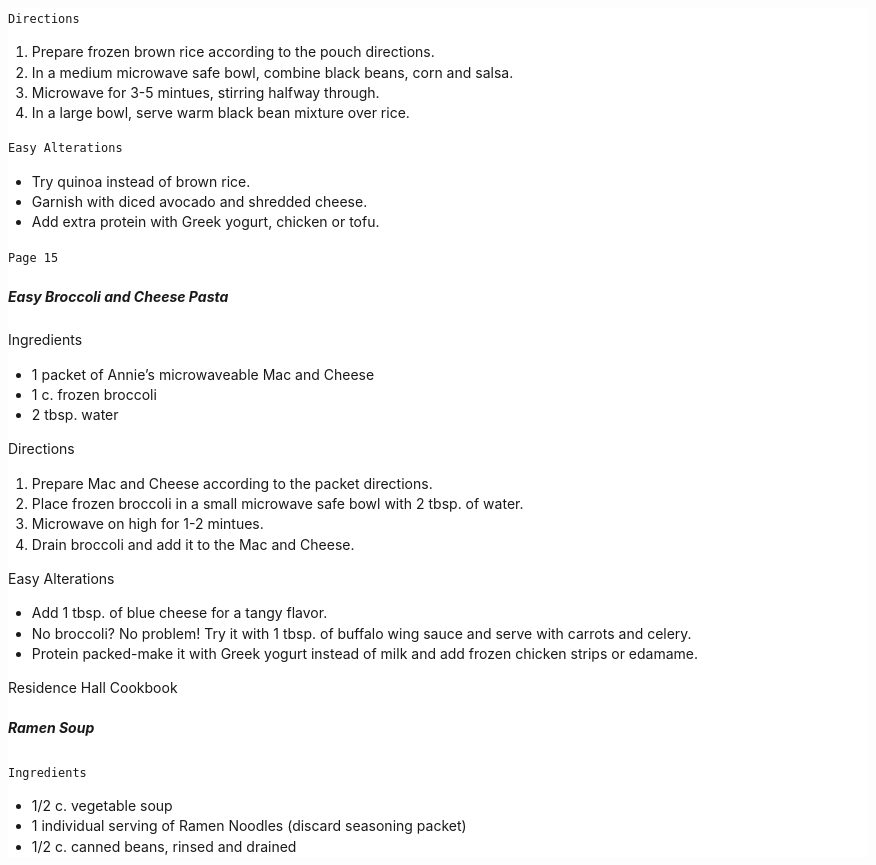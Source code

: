 ```
Directions
```
1. Prepare frozen brown rice according to the pouch
directions.
2. In a medium microwave safe bowl, combine
black beans, corn and salsa.
3. Microwave for 3-5 mintues, stirring halfway
through.
4. In a large bowl, serve warm black bean mixture
over rice.

```
Easy Alterations
```
- Try quinoa instead of brown rice.
- Garnish with diced avocado and shredded cheese.
- Add extra protein with Greek yogurt, chicken or
    tofu.


```
Page 15
```
##### Easy Broccoli and Cheese Pasta

Ingredients

- 1 packet of Annie’s microwaveable Mac and Cheese
- 1 c. frozen broccoli
- 2 tbsp. water

Directions

1. Prepare Mac and Cheese according to the packet
directions.
2. Place frozen broccoli in a small microwave safe
bowl with 2 tbsp. of water.
3. Microwave on high for 1-2 mintues.
4. Drain broccoli and add it to the Mac and
Cheese.

Easy Alterations

- Add 1 tbsp. of blue cheese for a tangy flavor.
- No broccoli? No problem! Try it with 1 tbsp. of
    buffalo wing sauce and serve with carrots and
    celery.
- Protein packed-make it with Greek yogurt instead
    of milk and add frozen chicken strips or edamame.


Residence Hall Cookbook

##### Ramen Soup

```
Ingredients
```
- 1/2 c. vegetable soup
- 1 individual serving of Ramen Noodles (discard
    seasoning packet)
- 1/2 c. canned beans, rinsed and drained

